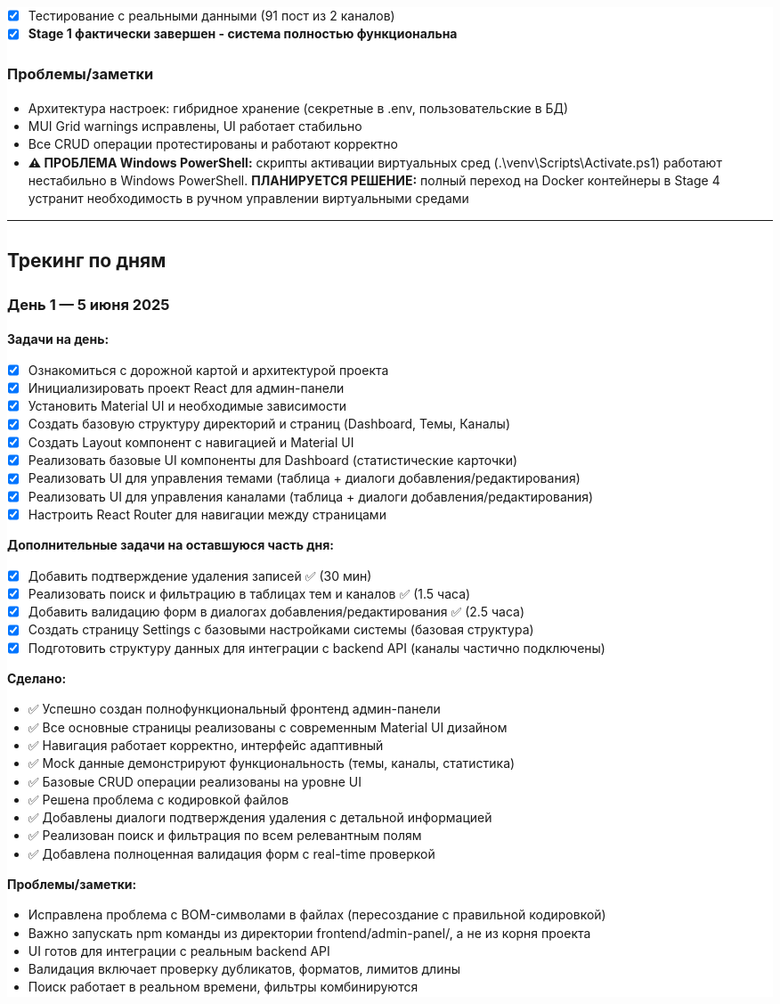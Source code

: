   - [x] Тестирование с реальными данными (91 пост из 2 каналов)
  - [x] **Stage 1 фактически завершен - система полностью функциональна**

### Проблемы/заметки
- Архитектура настроек: гибридное хранение (секретные в .env, пользовательские в БД)
- MUI Grid warnings исправлены, UI работает стабильно
- Все CRUD операции протестированы и работают корректно
- **⚠️ ПРОБЛЕМА Windows PowerShell:** скрипты активации виртуальных сред (.\venv\Scripts\Activate.ps1) работают нестабильно в Windows PowerShell. **ПЛАНИРУЕТСЯ РЕШЕНИЕ:** полный переход на Docker контейнеры в Stage 4 устранит необходимость в ручном управлении виртуальными средами 

---

## Трекинг по дням

### День 1 — 5 июня 2025

**Задачи на день:**
- [x] Ознакомиться с дорожной картой и архитектурой проекта
- [x] Инициализировать проект React для админ-панели
- [x] Установить Material UI и необходимые зависимости
- [x] Создать базовую структуру директорий и страниц (Dashboard, Темы, Каналы)
- [x] Создать Layout компонент с навигацией и Material UI
- [x] Реализовать базовые UI компоненты для Dashboard (статистические карточки)
- [x] Реализовать UI для управления темами (таблица + диалоги добавления/редактирования)
- [x] Реализовать UI для управления каналами (таблица + диалоги добавления/редактирования)
- [x] Настроить React Router для навигации между страницами

**Дополнительные задачи на оставшуюся часть дня:**
- [x] Добавить подтверждение удаления записей ✅ (30 мин)
- [x] Реализовать поиск и фильтрацию в таблицах тем и каналов ✅ (1.5 часа)
- [x] Добавить валидацию форм в диалогах добавления/редактирования ✅ (2.5 часа)
- [x] Создать страницу Settings с базовыми настройками системы (базовая структура)
- [x] Подготовить структуру данных для интеграции с backend API (каналы частично подключены)

**Сделано:**
- ✅ Успешно создан полнофункциональный фронтенд админ-панели
- ✅ Все основные страницы реализованы с современным Material UI дизайном
- ✅ Навигация работает корректно, интерфейс адаптивный
- ✅ Mock данные демонстрируют функциональность (темы, каналы, статистика)
- ✅ Базовые CRUD операции реализованы на уровне UI
- ✅ Решена проблема с кодировкой файлов
- ✅ Добавлены диалоги подтверждения удаления с детальной информацией
- ✅ Реализован поиск и фильтрация по всем релевантным полям
- ✅ Добавлена полноценная валидация форм с real-time проверкой

**Проблемы/заметки:**
- Исправлена проблема с BOM-символами в файлах (пересоздание с правильной кодировкой)
- Важно запускать npm команды из директории frontend/admin-panel/, а не из корня проекта
- UI готов для интеграции с реальным backend API
- Валидация включает проверку дубликатов, форматов, лимитов длины
- Поиск работает в реальном времени, фильтры комбинируются

